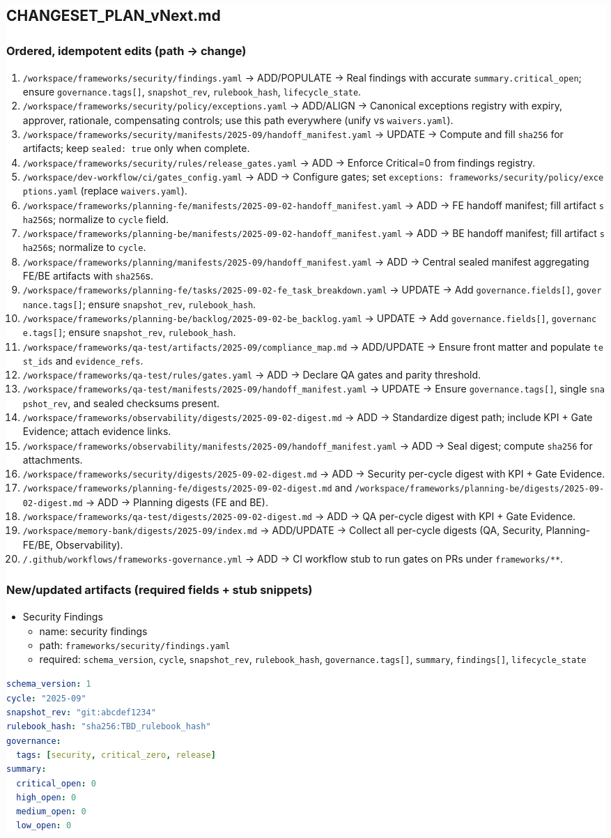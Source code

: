 ## CHANGESET_PLAN_vNext.md

### Ordered, idempotent edits (path → change)
1) `/workspace/frameworks/security/findings.yaml` → ADD/POPULATE → Real findings with accurate `summary.critical_open`; ensure `governance.tags[]`, `snapshot_rev`, `rulebook_hash`, `lifecycle_state`.
2) `/workspace/frameworks/security/policy/exceptions.yaml` → ADD/ALIGN → Canonical exceptions registry with expiry, approver, rationale, compensating controls; use this path everywhere (unify vs `waivers.yaml`).
3) `/workspace/frameworks/security/manifests/2025-09/handoff_manifest.yaml` → UPDATE → Compute and fill `sha256` for artifacts; keep `sealed: true` only when complete.
4) `/workspace/frameworks/security/rules/release_gates.yaml` → ADD → Enforce Critical=0 from findings registry.
5) `/workspace/dev-workflow/ci/gates_config.yaml` → ADD → Configure gates; set `exceptions: frameworks/security/policy/exceptions.yaml` (replace `waivers.yaml`).
6) `/workspace/frameworks/planning-fe/manifests/2025-09-02-handoff_manifest.yaml` → ADD → FE handoff manifest; fill artifact `sha256`s; normalize to `cycle` field.
7) `/workspace/frameworks/planning-be/manifests/2025-09-02-handoff_manifest.yaml` → ADD → BE handoff manifest; fill artifact `sha256`s; normalize to `cycle`.
8) `/workspace/frameworks/planning/manifests/2025-09/handoff_manifest.yaml` → ADD → Central sealed manifest aggregating FE/BE artifacts with `sha256`s.
9) `/workspace/frameworks/planning-fe/tasks/2025-09-02-fe_task_breakdown.yaml` → UPDATE → Add `governance.fields[]`, `governance.tags[]`; ensure `snapshot_rev`, `rulebook_hash`.
10) `/workspace/frameworks/planning-be/backlog/2025-09-02-be_backlog.yaml` → UPDATE → Add `governance.fields[]`, `governance.tags[]`; ensure `snapshot_rev`, `rulebook_hash`.
11) `/workspace/frameworks/qa-test/artifacts/2025-09/compliance_map.md` → ADD/UPDATE → Ensure front matter and populate `test_ids` and `evidence_refs`.
12) `/workspace/frameworks/qa-test/rules/gates.yaml` → ADD → Declare QA gates and parity threshold.
13) `/workspace/frameworks/qa-test/manifests/2025-09/handoff_manifest.yaml` → UPDATE → Ensure `governance.tags[]`, single `snapshot_rev`, and sealed checksums present.
14) `/workspace/frameworks/observability/digests/2025-09-02-digest.md` → ADD → Standardize digest path; include KPI + Gate Evidence; attach evidence links.
15) `/workspace/frameworks/observability/manifests/2025-09/handoff_manifest.yaml` → ADD → Seal digest; compute `sha256` for attachments.
16) `/workspace/frameworks/security/digests/2025-09-02-digest.md` → ADD → Security per-cycle digest with KPI + Gate Evidence.
17) `/workspace/frameworks/planning-fe/digests/2025-09-02-digest.md` and `/workspace/frameworks/planning-be/digests/2025-09-02-digest.md` → ADD → Planning digests (FE and BE).
18) `/workspace/frameworks/qa-test/digests/2025-09-02-digest.md` → ADD → QA per-cycle digest with KPI + Gate Evidence.
19) `/workspace/memory-bank/digests/2025-09/index.md` → ADD/UPDATE → Collect all per-cycle digests (QA, Security, Planning-FE/BE, Observability).
20) `/.github/workflows/frameworks-governance.yml` → ADD → CI workflow stub to run gates on PRs under `frameworks/**`.

### New/updated artifacts (required fields + stub snippets)

- Security Findings
  - name: security findings
  - path: `frameworks/security/findings.yaml`
  - required: `schema_version`, `cycle`, `snapshot_rev`, `rulebook_hash`, `governance.tags[]`, `summary`, `findings[]`, `lifecycle_state`
```yaml
schema_version: 1
cycle: "2025-09"
snapshot_rev: "git:abcdef1234"
rulebook_hash: "sha256:TBD_rulebook_hash"
governance:
  tags: [security, critical_zero, release]
summary:
  critical_open: 0
  high_open: 0
  medium_open: 0
  low_open: 0
```
